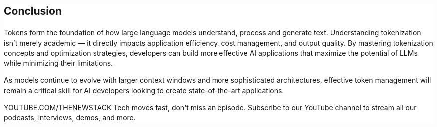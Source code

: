 ## Conclusion
Tokens form the foundation of how large language models understand, process and generate text. Understanding tokenization isn’t merely academic — it directly impacts application efficiency, cost management, and output quality. By mastering tokenization concepts and optimization strategies, developers can build more effective AI applications that maximize the potential of LLMs while minimizing their limitations.

As models continue to evolve with larger context windows and more sophisticated architectures, effective token management will remain a critical skill for AI developers looking to create state-of-the-art applications.

[
YOUTUBE.COM/THENEWSTACK
Tech moves fast, don't miss an episode. Subscribe to our YouTube
channel to stream all our podcasts, interviews, demos, and more.
](https://youtube.com/thenewstack?sub_confirmation=1)
